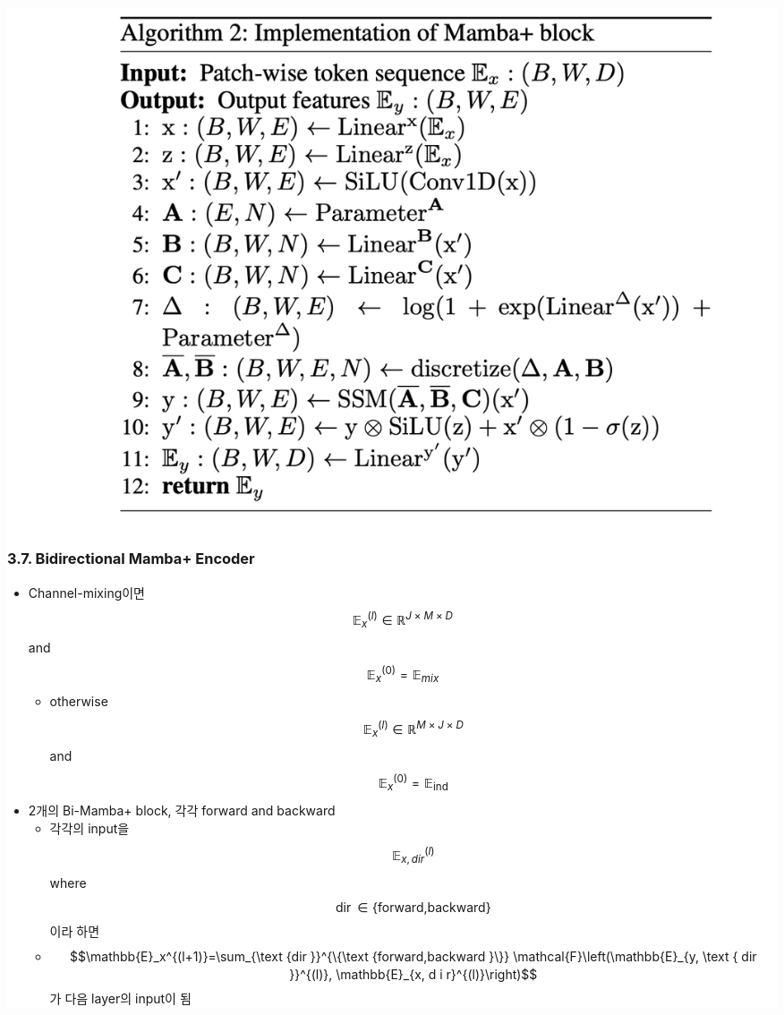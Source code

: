 ![그림1](/assets/img/timeseries/BiMamba+/alg2.png)

### 3.7. Bidirectional Mamba+ Encoder

- Channel-mixing이면 $$\mathbb{E}_x^{(l)} \in \mathbb{R}^{J \times M \times D}$$ and $$\mathbb{E}_x^{(0)}=\mathbb{E}_{m i x}$$
  - otherwise $$\mathbb{E}_x^{(l)} \in \mathbb{R}^{M \times J \times D}$$ and $$\mathbb{E}_x^{(0)}=\mathbb{E}_{\text {ind }}$$
- 2개의 Bi-Mamba+ block, 각각 forward and backward
  - 각각의 input을 $$\mathbb{E}_{x, d i r}^{(l)}$$ where $$\operatorname{dir} \in\{\text{forward,backward}\}$$이라 하면
  - $$\mathbb{E}_x^{(l+1)}=\sum_{\text {dir }}^{\{\text {forward,backward }\}} \mathcal{F}\left(\mathbb{E}_{y, \text { dir }}^{(l)}, \mathbb{E}_{x, d i r}^{(l)}\right)$$가 다음 layer의 input이 됨
